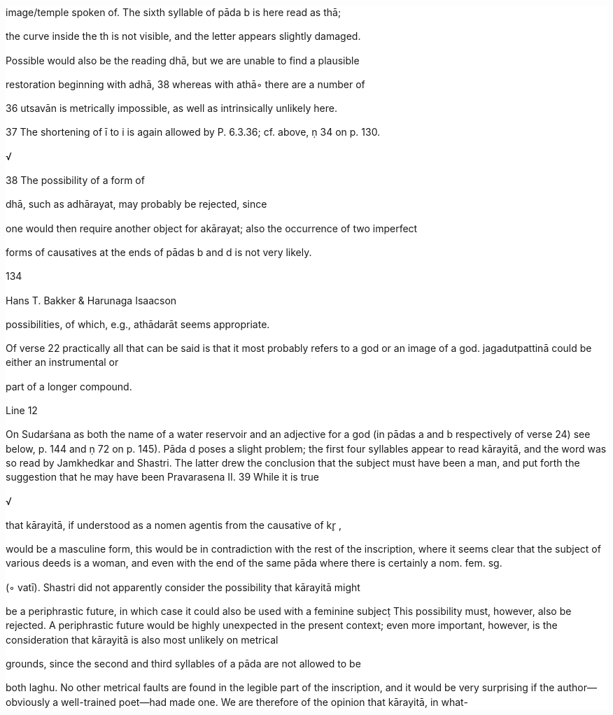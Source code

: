 image/temple spoken of. The sixth syllable of pāda b is here read as thā; 

the curve inside the th  is not visible, and the letter appears slightly damaged. 

Possible would also be the reading dhā, but we are unable to find a plausible

restoration beginning with adhā, 38 whereas with athā◦ there are a number of

36 utsavān  is metrically impossible, as well as intrinsically unlikely here. 

37 The shortening of ī  to i  is again allowed by P. 6.3.36; cf. above, ṇ 34 on p. 130. 

√

38 The possibility of a form of

dhā, such as adhārayat, may probably be rejected, since

one would then require another object for akārayat; also the occurrence of two imperfect

forms of causatives at the ends of pādas b and d is not very likely. 



134

Hans T. Bakker & Harunaga Isaacson

possibilities, of which, e.g., athādarāt  seems appropriate. 

Of verse 22 practically all that can be said is that it most probably refers to a god or an image of a god. jagadutpattinā  could be either an instrumental or

part of a longer compound. 

Line 12

On Sudarśana as both the name of a water reservoir and an adjective for a god \(in pādas a and b respectively of verse 24\) see below, p. 144 and ṇ 72 on p. 145\). Pāda d poses a slight problem; the first four syllables appear to read kārayitā, and the word was so read by Jamkhedkar and Shastri. The latter drew the conclusion that the subject must have been a man, and put forth the suggestion that he may have been Pravarasena II. 39 While it is true

√

that kārayitā, if understood as a nomen agentis from the causative of kr̥ , 

would be a masculine form, this would be in contradiction with the rest of the inscription, where it seems clear that the subject of various deeds is a woman, and even with the end of the same pāda where there is certainly a nom. fem. sg. 

\(◦ vatī\). Shastri did not apparently consider the possibility that kārayitā  might

be a periphrastic future, in which case it could also be used with a feminine subjecṭ This possibility must, however, also be rejected. A periphrastic future would be highly unexpected in the present context; even more important, however, is the consideration that kārayitā  is also most unlikely on metrical

grounds, since the second and third syllables of a pāda are not allowed to be

both laghu. No other metrical faults are found in the legible part of the inscription, and it would be very surprising if the author—obviously a well-trained poet—had made one. We are therefore of the opinion that kārayitā, in what-
